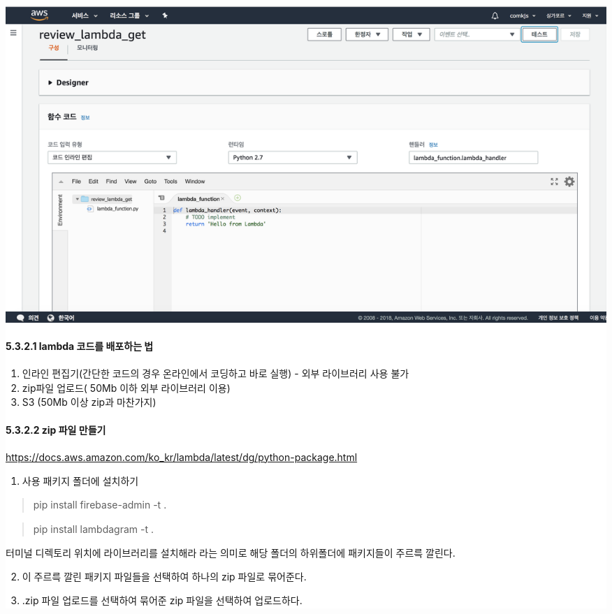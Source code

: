 ![](readme.assets/10.png)



#### 5.3.2.1 lambda 코드를 배포하는 법

1. 인라인 편집기(간단한 코드의 경우 온라인에서 코딩하고 바로 실행) - 외부 라이브러리 사용 불가
2. zip파일 업로드( 50Mb 이하 외부 라이브러리 이용)
3. S3 (50Mb 이상 zip과 마찬가지)

#### 5.3.2.2 zip 파일 만들기

https://docs.aws.amazon.com/ko_kr/lambda/latest/dg/python-package.html

1. 사용 패키지 폴더에 설치하기

> pip install firebase-admin -t .

>  pip install lambdagram -t .

터미널 디렉토리 위치에 라이브러리를 설치해라 라는 의미로 해당 폴더의 하위폴더에 패키지들이 주르륵 깔린다.

2. 이 주르륵 깔린 패키지 파일들을 선택하여 하나의 zip 파일로 묶어준다.

3. .zip 파일 업로드를 선택하여 묶어준 zip 파일을 선택하여 업로드하다.
